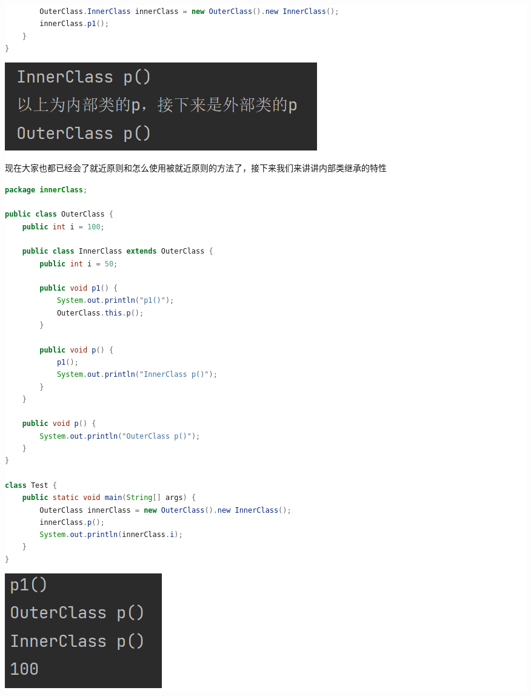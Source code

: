 ```java
        OuterClass.InnerClass innerClass = new OuterClass().new InnerClass();
        innerClass.p1();
    }
}
```

![](image/day14/4.png)

现在大家也都已经会了就近原则和怎么使用被就近原则的方法了，接下来我们来讲讲内部类继承的特性

```java
package innerClass;

public class OuterClass {
    public int i = 100;

    public class InnerClass extends OuterClass {
        public int i = 50;

        public void p1() {
            System.out.println("p1()");
            OuterClass.this.p();
        }

        public void p() {
            p1();
            System.out.println("InnerClass p()");
        }
    }

    public void p() {
        System.out.println("OuterClass p()");
    }
}

class Test {
    public static void main(String[] args) {
        OuterClass innerClass = new OuterClass().new InnerClass();
        innerClass.p();
        System.out.println(innerClass.i);
    }
}
```

![](image/day14/5.png)
